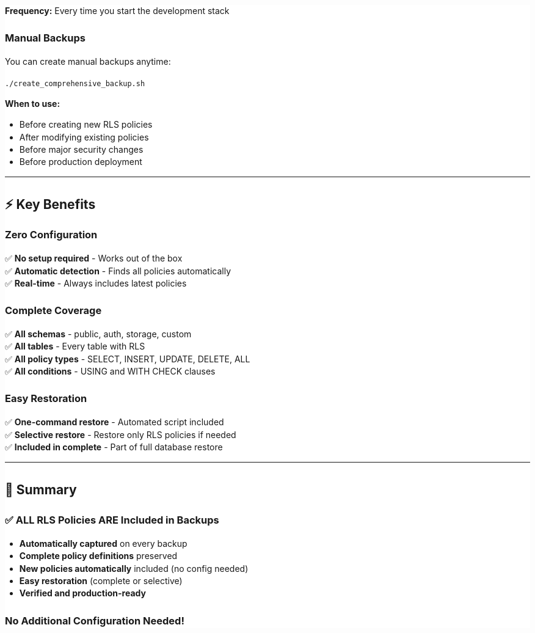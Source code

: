 **Frequency:** Every time you start the development stack

### Manual Backups

You can create manual backups anytime:

```bash
./create_comprehensive_backup.sh
```

**When to use:**
- Before creating new RLS policies
- After modifying existing policies
- Before major security changes
- Before production deployment

---

## ⚡ Key Benefits

### Zero Configuration

✅ **No setup required** - Works out of the box  
✅ **Automatic detection** - Finds all policies automatically  
✅ **Real-time** - Always includes latest policies  

### Complete Coverage

✅ **All schemas** - public, auth, storage, custom  
✅ **All tables** - Every table with RLS  
✅ **All policy types** - SELECT, INSERT, UPDATE, DELETE, ALL  
✅ **All conditions** - USING and WITH CHECK clauses  

### Easy Restoration

✅ **One-command restore** - Automated script included  
✅ **Selective restore** - Restore only RLS policies if needed  
✅ **Included in complete** - Part of full database restore  

---

## 🎯 Summary

### ✅ ALL RLS Policies ARE Included in Backups

- **Automatically captured** on every backup
- **Complete policy definitions** preserved
- **New policies automatically** included (no config needed)
- **Easy restoration** (complete or selective)
- **Verified and production-ready**

### No Additional Configuration Needed!
